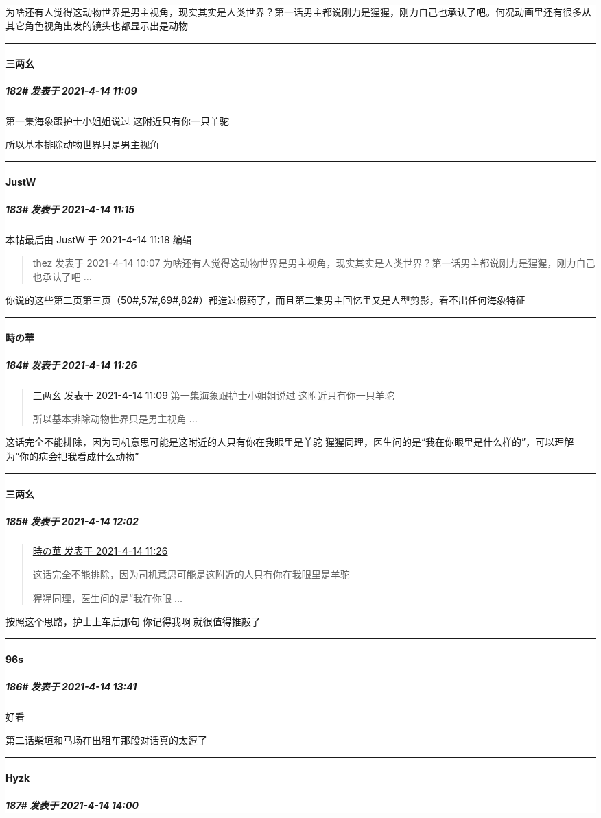 为啥还有人觉得这动物世界是男主视角，现实其实是人类世界？第一话男主都说刚力是猩猩，刚力自己也承认了吧。何况动画里还有很多从其它角色视角出发的镜头也都显示出是动物

*****

####  三两幺  
##### 182#       发表于 2021-4-14 11:09

第一集海象跟护士小姐姐说过 这附近只有你一只羊驼

所以基本排除动物世界只是男主视角

*****

####  JustW  
##### 183#       发表于 2021-4-14 11:15

 本帖最后由 JustW 于 2021-4-14 11:18 编辑 
<blockquote>thez 发表于 2021-4-14 10:07
为啥还有人觉得这动物世界是男主视角，现实其实是人类世界？第一话男主都说刚力是猩猩，刚力自己也承认了吧 ...</blockquote>
你说的这些第二页第三页（50#,57#,69#,82#）都造过假药了，而且第二集男主回忆里又是人型剪影，看不出任何海象特征

*****

####  時の華  
##### 184#       发表于 2021-4-14 11:26

<blockquote><a href="httphttps://bbs.saraba1st.com/2b/forum.php?mod=redirect&amp;goto=findpost&amp;pid=50932630&amp;ptid=1983001" target="_blank">三两幺 发表于 2021-4-14 11:09</a>
第一集海象跟护士小姐姐说过 这附近只有你一只羊驼

所以基本排除动物世界只是男主视角 ...</blockquote>
这话完全不能排除，因为司机意思可能是这附近的人只有你在我眼里是羊驼
猩猩同理，医生问的是“我在你眼里是什么样的”，可以理解为“你的病会把我看成什么动物”

*****

####  三两幺  
##### 185#       发表于 2021-4-14 12:02

<blockquote><a href="httphttps://bbs.saraba1st.com/2b/forum.php?mod=redirect&amp;goto=findpost&amp;pid=50932867&amp;ptid=1983001" target="_blank">時の華 发表于 2021-4-14 11:26</a>

这话完全不能排除，因为司机意思可能是这附近的人只有你在我眼里是羊驼

猩猩同理，医生问的是“我在你眼 ...</blockquote>
按照这个思路，护士上车后那句 你记得我啊 就很值得推敲了

*****

####  96s  
##### 186#       发表于 2021-4-14 13:41

好看

第二话柴垣和马场在出租车那段对话真的太逗了

*****

####  Hyzk  
##### 187#       发表于 2021-4-14 14:00

